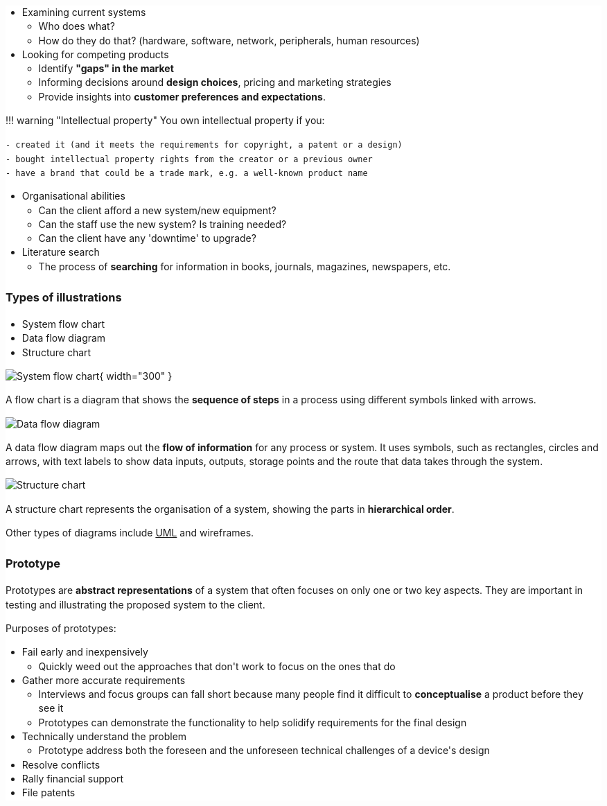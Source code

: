 - Examining current systems
    - Who does what?
    - How do they do that? (hardware, software, network, peripherals, human resources)
- Looking for competing products
    - Identify **"gaps" in the market**
    - Informing decisions around **design choices**, pricing and marketing strategies
    - Provide insights into **customer preferences and expectations**.

!!! warning "Intellectual property"
    You own intellectual property if you:

    - created it (and it meets the requirements for copyright, a patent or a design)
    - bought intellectual property rights from the creator or a previous owner
    - have a brand that could be a trade mark, e.g. a well-known product name

- Organisational abilities
    - Can the client afford a new system/new equipment?
    - Can the staff use the new system? Is training needed?
    - Can the client have any 'downtime' to upgrade?
- Literature search
    - The process of **searching** for information in books, journals, magazines, newspapers, etc.

### Types of illustrations

- System flow chart
- Data flow diagram
- Structure chart

![System flow chart](https://i.imgur.com/7f3bDXx.png){ width="300" }

A flow chart is a diagram that shows the **sequence of steps** in a process using different symbols linked with arrows.

![Data flow diagram](https://i.imgur.com/gI3AZi4.png)

A data flow diagram maps out the **flow of information** for
any process or system. It uses symbols, such as rectangles, circles and arrows, with text labels to show data inputs, outputs, storage points and the route that data takes through the system.

![Structure chart](https://i.imgur.com/IsTz1EO.png)

A structure chart represents the organisation of a system, showing the parts in **hierarchical order**.

Other types of diagrams include [UML](04.md#unified-modeling-language-uml) and wireframes.

### Prototype

Prototypes are **abstract representations** of a system that often focuses on only one or two key aspects. They are important in testing and illustrating the proposed system to the client.

Purposes of prototypes:

- Fail early and inexpensively
    - Quickly weed out the approaches that don't work to focus on the ones that do
- Gather more accurate requirements
    - Interviews and focus groups can fall short because many people find it difficult to **conceptualise** a product before they see it
    - Prototypes can demonstrate the functionality to help solidify requirements for the final design
- Technically understand the problem
    - Prototype address both the foreseen and the unforeseen technical challenges of a device's design
- Resolve conflicts
- Rally financial support
- File patents
